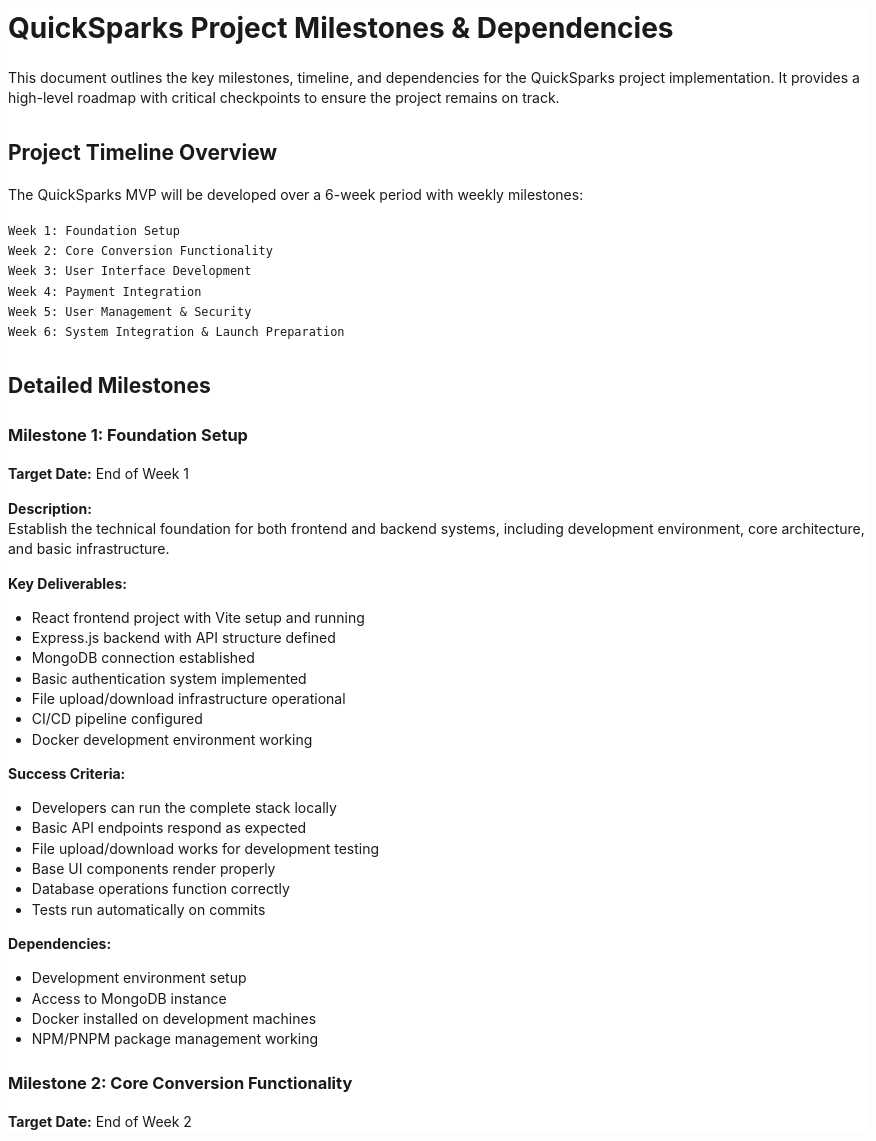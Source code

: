 # QuickSparks Project Milestones & Dependencies

This document outlines the key milestones, timeline, and dependencies for the QuickSparks project implementation. It provides a high-level roadmap with critical checkpoints to ensure the project remains on track.

## Project Timeline Overview

The QuickSparks MVP will be developed over a 6-week period with weekly milestones:

```
Week 1: Foundation Setup
Week 2: Core Conversion Functionality
Week 3: User Interface Development
Week 4: Payment Integration
Week 5: User Management & Security
Week 6: System Integration & Launch Preparation
```

## Detailed Milestones

### Milestone 1: Foundation Setup
**Target Date:** End of Week 1

**Description:**  
Establish the technical foundation for both frontend and backend systems, including development environment, core architecture, and basic infrastructure.

**Key Deliverables:**
- React frontend project with Vite setup and running
- Express.js backend with API structure defined
- MongoDB connection established
- Basic authentication system implemented
- File upload/download infrastructure operational
- CI/CD pipeline configured
- Docker development environment working

**Success Criteria:**
- Developers can run the complete stack locally
- Basic API endpoints respond as expected
- File upload/download works for development testing
- Base UI components render properly
- Database operations function correctly
- Tests run automatically on commits

**Dependencies:**
- Development environment setup
- Access to MongoDB instance
- Docker installed on development machines
- NPM/PNPM package management working

### Milestone 2: Core Conversion Functionality
**Target Date:** End of Week 2
